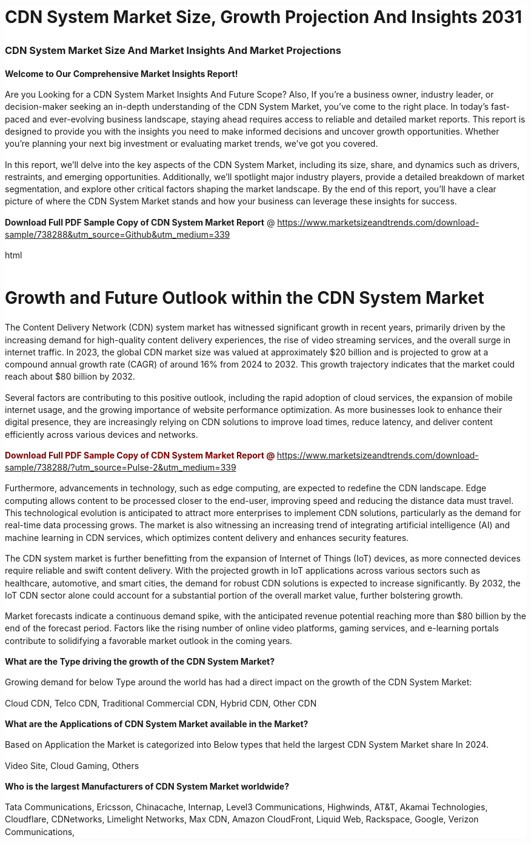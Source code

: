 <h1>CDN System Market Size, Growth Projection And Insights 2031</h1><div class="" data-test-id=""><h3><span class="">CDN System Market Size And Market Insights And Market Projections</span></h3></div><div class="" data-test-id=""><p><strong>Welcome to Our Comprehensive Market Insights Report!</strong></p><p>Are you Looking for a CDN System Market Insights And Future Scope? Also, If you&rsquo;re a business owner, industry leader, or decision-maker seeking an in-depth understanding of the CDN System Market, you&rsquo;ve come to the right place. In today&rsquo;s fast-paced and ever-evolving business landscape, staying ahead requires access to reliable and detailed market reports. This report is designed to provide you with the insights you need to make informed decisions and uncover growth opportunities. Whether you&rsquo;re planning your next big investment or evaluating market trends, we&rsquo;ve got you covered.</p><p>In this report, we&rsquo;ll delve into the key aspects of the CDN System Market, including its size, share, and dynamics such as drivers, restraints, and emerging opportunities. Additionally, we&rsquo;ll spotlight major industry players, provide a detailed breakdown of market segmentation, and explore other critical factors shaping the market landscape. By the end of this report, you&rsquo;ll have a clear picture of where the CDN System Market stands and how your business can leverage these insights for success.</p><p><strong>Download Full PDF Sample Copy of CDN System Market Report</strong> @ <a href="https://www.marketsizeandtrends.com/download-sample/738288&utm_source=Github&utm_medium=339" target="_blank">https://www.marketsizeandtrends.com/download-sample/738288&utm_source=Github&utm_medium=339</a></p></div><div class="" data-test-id=""><p><span class="">html<div> <h1>Growth and Future Outlook within the CDN System Market</h1> <p>The Content Delivery Network (CDN) system market has witnessed significant growth in recent years, primarily driven by the increasing demand for high-quality content delivery experiences, the rise of video streaming services, and the overall surge in internet traffic. In 2023, the global CDN market size was valued at approximately $20 billion and is projected to grow at a compound annual growth rate (CAGR) of around 16% from 2024 to 2032. This growth trajectory indicates that the market could reach about $80 billion by 2032.</p> <p>Several factors are contributing to this positive outlook, including the rapid adoption of cloud services, the expansion of mobile internet usage, and the growing importance of website performance optimization. As more businesses look to enhance their digital presence, they are increasingly relying on CDN solutions to improve load times, reduce latency, and deliver content efficiently across various devices and networks.</p> <p><strong><span style="color: #800000;">Download Full PDF Sample Copy of CDN System Market Report @</span>&nbsp;</strong><a href="https://www.marketsizeandtrends.com/download-sample/738288/?utm_source=Pulse-2&amp;utm_medium=339">https://www.marketsizeandtrends.com/download-sample/738288/?utm_source=Pulse-2&amp;utm_medium=339</a></p> <p>Furthermore, advancements in technology, such as edge computing, are expected to redefine the CDN landscape. Edge computing allows content to be processed closer to the end-user, improving speed and reducing the distance data must travel. This technological evolution is anticipated to attract more enterprises to implement CDN solutions, particularly as the demand for real-time data processing grows. The market is also witnessing an increasing trend of integrating artificial intelligence (AI) and machine learning in CDN services, which optimizes content delivery and enhances security features.</p> <p>The CDN system market is further benefitting from the expansion of Internet of Things (IoT) devices, as more connected devices require reliable and swift content delivery. With the projected growth in IoT applications across various sectors such as healthcare, automotive, and smart cities, the demand for robust CDN solutions is expected to increase significantly. By 2032, the IoT CDN sector alone could account for a substantial portion of the overall market value, further bolstering growth.</p> <p>Market forecasts indicate a continuous demand spike, with the anticipated revenue potential reaching more than $80 billion by the end of the forecast period. Factors like the rising number of online video platforms, gaming services, and e-learning portals contribute to solidifying a favorable market outlook in the coming years.</p></div></span></p><p><strong><span class="">What are the&nbsp;Type driving the growth of the CDN System Market?</span></strong></p></div><div class="" data-test-id=""><p><span class="">Growing demand for below Type around the world has had a direct impact on the growth of the CDN System Market:</span></p></div><div class="" data-test-id=""><p>Cloud CDN, Telco CDN, Traditional Commercial CDN, Hybrid CDN, Other CDN</p><p><span class=""><strong>What are the&nbsp;Applications&nbsp;of CDN System Market available in the Market?</strong></span></p></div><div class="" data-test-id=""><p><span class="">Based on Application the Market is categorized into Below types that held the largest CDN System Market share In 2024.</span></p></div><div class="" data-test-id=""><p><span class="">Video Site, Cloud Gaming, Others</span></p><p><span class=""><strong>Who is the largest Manufacturers of CDN System Market worldwide?</strong></span></p></div><div class="" data-test-id=""><p><span class="">Tata Communications, Ericsson, Chinacache, Internap, Level3 Communications, Highwinds, AT&T, Akamai Technologies, Cloudflare, CDNetworks, Limelight Networks, Max CDN, Amazon CloudFront, Liquid Web, Rackspace, Google, Verizon Communications,